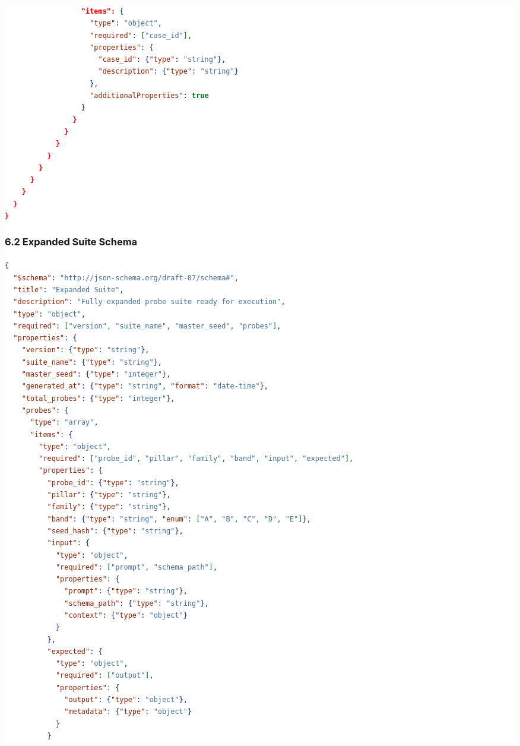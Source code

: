 ```json
                  "items": {
                    "type": "object",
                    "required": ["case_id"],
                    "properties": {
                      "case_id": {"type": "string"},
                      "description": {"type": "string"}
                    },
                    "additionalProperties": true
                  }
                }
              }
            }
          }
        }
      }
    }
  }
}
```

### 6.2 Expanded Suite Schema

```json
{
  "$schema": "http://json-schema.org/draft-07/schema#",
  "title": "Expanded Suite",
  "description": "Fully expanded probe suite ready for execution",
  "type": "object",
  "required": ["version", "suite_name", "master_seed", "probes"],
  "properties": {
    "version": {"type": "string"},
    "suite_name": {"type": "string"},
    "master_seed": {"type": "integer"},
    "generated_at": {"type": "string", "format": "date-time"},
    "total_probes": {"type": "integer"},
    "probes": {
      "type": "array",
      "items": {
        "type": "object",
        "required": ["probe_id", "pillar", "family", "band", "input", "expected"],
        "properties": {
          "probe_id": {"type": "string"},
          "pillar": {"type": "string"},
          "family": {"type": "string"},
          "band": {"type": "string", "enum": ["A", "B", "C", "D", "E"]},
          "seed_hash": {"type": "string"},
          "input": {
            "type": "object",
            "required": ["prompt", "schema_path"],
            "properties": {
              "prompt": {"type": "string"},
              "schema_path": {"type": "string"},
              "context": {"type": "object"}
            }
          },
          "expected": {
            "type": "object",
            "required": ["output"],
            "properties": {
              "output": {"type": "object"},
              "metadata": {"type": "object"}
            }
          }
```